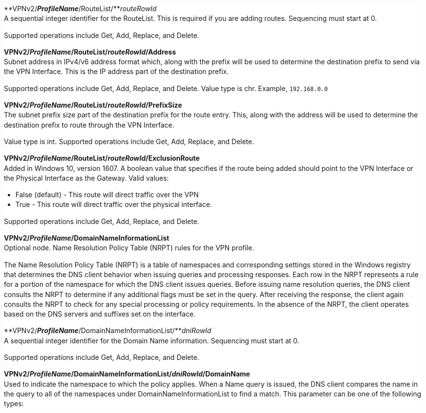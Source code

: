 <a href="" id="vpnv2-profilename-routelist-routerowid"></a>**VPNv2/***ProfileName***/RouteList/***routeRowId*  
A sequential integer identifier for the RouteList. This is required if you are adding routes. Sequencing must start at 0.

Supported operations include Get, Add, Replace, and Delete.

<a href="" id="vpnv2-profilename-routelist-routerowid-address"></a>**VPNv2/***ProfileName***/RouteList/***routeRowId***/Address**  
Subnet address in IPv4/v6 address format which, along with the prefix will be used to determine the destination prefix to send via the VPN Interface. This is the IP address part of the destination prefix.

Supported operations include Get, Add, Replace, and Delete. Value type is chr. Example, `192.168.0.0`

<a href="" id="vpnv2-profilename-routelist-routerowid-prefixsize"></a>**VPNv2/***ProfileName***/RouteList/***routeRowId***/PrefixSize**  
The subnet prefix size part of the destination prefix for the route entry. This, along with the address will be used to determine the destination prefix to route through the VPN Interface.

Value type is int. Supported operations include Get, Add, Replace, and Delete.

<a href="" id="vpnv2-profilename-routelist-routerowid-exclusionroute"></a>**VPNv2/***ProfileName***/RouteList/***routeRowId***/ExclusionRoute**  
Added in Windows 10, version 1607. A boolean value that specifies if the route being added should point to the VPN Interface or the Physical Interface as the Gateway. Valid values:

-   False (default) - This route will direct traffic over the VPN
-   True - This route will direct traffic over the physical interface.

Supported operations include Get, Add, Replace, and Delete.

<a href="" id="vpnv2-profilename-domainnameinformationlist"></a>**VPNv2/***ProfileName***/DomainNameInformationList**  
Optional node. Name Resolution Policy Table (NRPT) rules for the VPN profile.

The Name Resolution Policy Table (NRPT) is a table of namespaces and corresponding settings stored in the Windows registry that determines the DNS client behavior when issuing queries and processing responses. Each row in the NRPT represents a rule for a portion of the namespace for which the DNS client issues queries. Before issuing name resolution queries, the DNS client consults the NRPT to determine if any additional flags must be set in the query. After receiving the response, the client again consults the NRPT to check for any special processing or policy requirements. In the absence of the NRPT, the client operates based on the DNS servers and suffixes set on the interface.

<a href="" id="vpnv2-profilename-domainnameinformationlist-dnirowid"></a>**VPNv2/***ProfileName***/DomainNameInformationList/***dniRowId*  
A sequential integer identifier for the Domain Name information. Sequencing must start at 0.

Supported operations include Get, Add, Replace, and Delete.

<a href="" id="vpnv2-profilename-domainnameinformationlist-dnirowid-domainname"></a>**VPNv2/***ProfileName***/DomainNameInformationList/***dniRowId***/DomainName**  
Used to indicate the namespace to which the policy applies. When a Name query is issued, the DNS client compares the name in the query to all of the namespaces under DomainNameInformationList to find a match. This parameter can be one of the following types:
